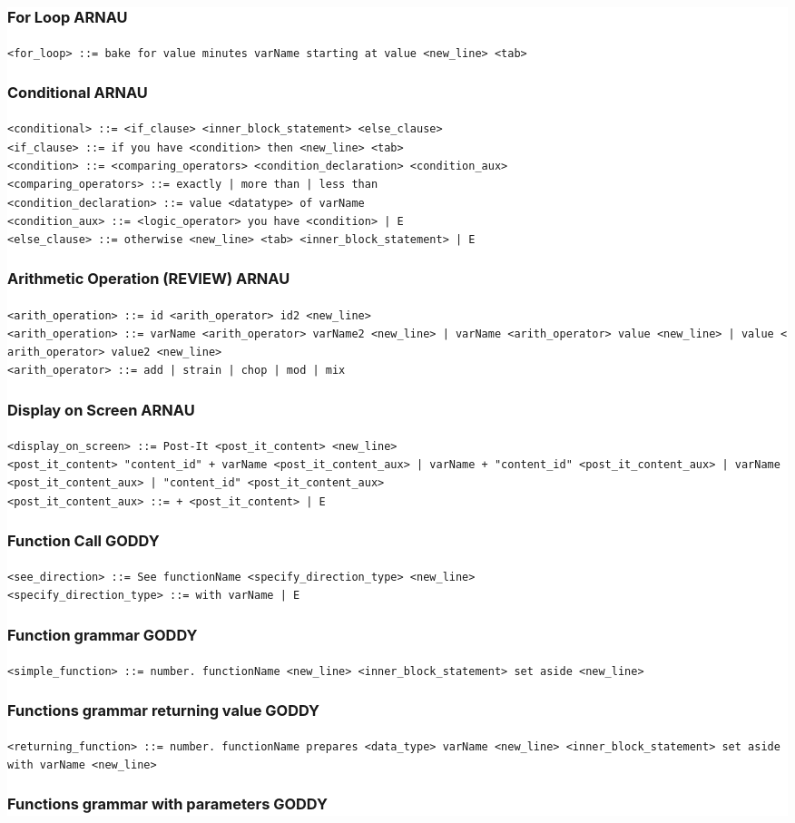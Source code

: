 ### For Loop ARNAU
```
<for_loop> ::= bake for value minutes varName starting at value <new_line> <tab>
```

### Conditional ARNAU
```
<conditional> ::= <if_clause> <inner_block_statement> <else_clause>
<if_clause> ::= if you have <condition> then <new_line> <tab>
<condition> ::= <comparing_operators> <condition_declaration> <condition_aux>
<comparing_operators> ::= exactly | more than | less than
<condition_declaration> ::= value <datatype> of varName
<condition_aux> ::= <logic_operator> you have <condition> | E
<else_clause> ::= otherwise <new_line> <tab> <inner_block_statement> | E
```

### Arithmetic Operation (REVIEW) ARNAU
```
<arith_operation> ::= id <arith_operator> id2 <new_line>
<arith_operation> ::= varName <arith_operator> varName2 <new_line> | varName <arith_operator> value <new_line> | value <arith_operator> value2 <new_line>
<arith_operator> ::= add | strain | chop | mod | mix
```

### Display on Screen ARNAU
```
<display_on_screen> ::= Post-It <post_it_content> <new_line>
<post_it_content> "content_id" + varName <post_it_content_aux> | varName + "content_id" <post_it_content_aux> | varName <post_it_content_aux> | "content_id" <post_it_content_aux>
<post_it_content_aux> ::= + <post_it_content> | E
```


### Function Call GODDY
```
<see_direction> ::= See functionName <specify_direction_type> <new_line>
<specify_direction_type> ::= with varName | E
```

### Function grammar GODDY
```
<simple_function> ::= number. functionName <new_line> <inner_block_statement> set aside <new_line>
```

### Functions grammar returning value GODDY
```
<returning_function> ::= number. functionName prepares <data_type> varName <new_line> <inner_block_statement> set aside with varName <new_line>
```

### Functions grammar with parameters GODDY
